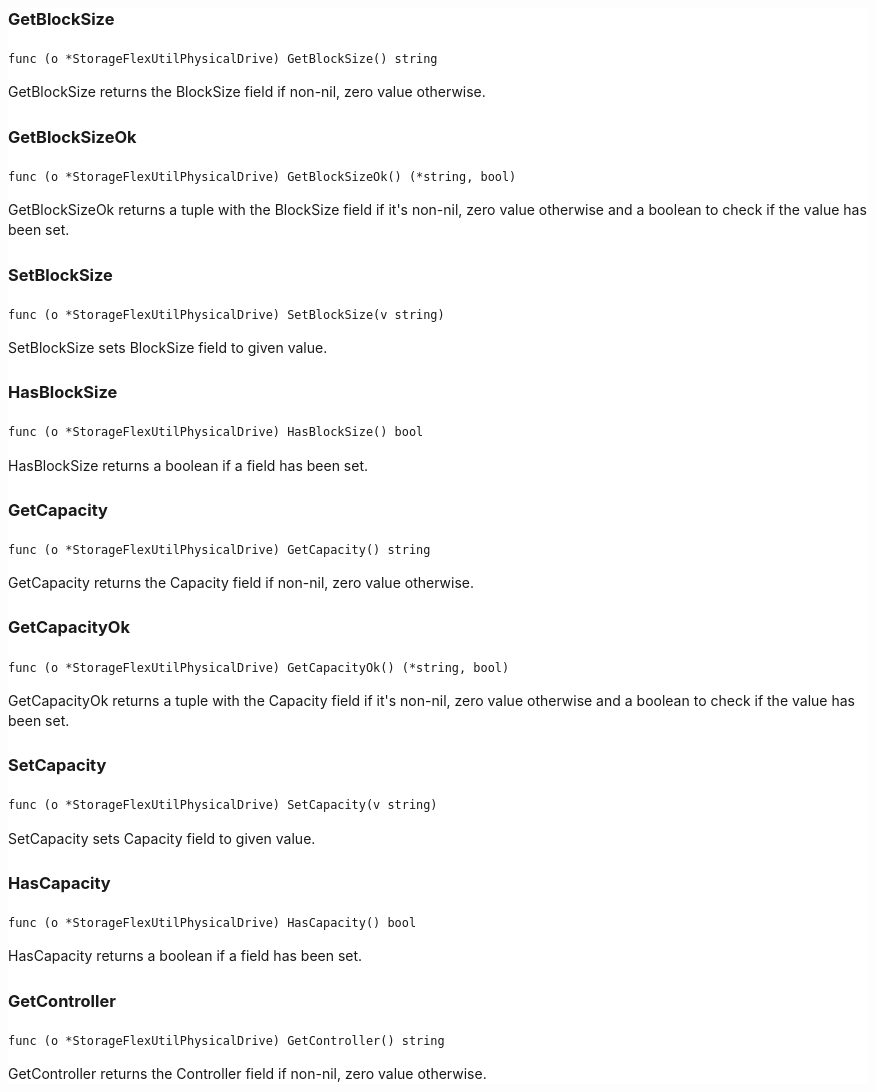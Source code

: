 
### GetBlockSize

`func (o *StorageFlexUtilPhysicalDrive) GetBlockSize() string`

GetBlockSize returns the BlockSize field if non-nil, zero value otherwise.

### GetBlockSizeOk

`func (o *StorageFlexUtilPhysicalDrive) GetBlockSizeOk() (*string, bool)`

GetBlockSizeOk returns a tuple with the BlockSize field if it's non-nil, zero value otherwise
and a boolean to check if the value has been set.

### SetBlockSize

`func (o *StorageFlexUtilPhysicalDrive) SetBlockSize(v string)`

SetBlockSize sets BlockSize field to given value.

### HasBlockSize

`func (o *StorageFlexUtilPhysicalDrive) HasBlockSize() bool`

HasBlockSize returns a boolean if a field has been set.

### GetCapacity

`func (o *StorageFlexUtilPhysicalDrive) GetCapacity() string`

GetCapacity returns the Capacity field if non-nil, zero value otherwise.

### GetCapacityOk

`func (o *StorageFlexUtilPhysicalDrive) GetCapacityOk() (*string, bool)`

GetCapacityOk returns a tuple with the Capacity field if it's non-nil, zero value otherwise
and a boolean to check if the value has been set.

### SetCapacity

`func (o *StorageFlexUtilPhysicalDrive) SetCapacity(v string)`

SetCapacity sets Capacity field to given value.

### HasCapacity

`func (o *StorageFlexUtilPhysicalDrive) HasCapacity() bool`

HasCapacity returns a boolean if a field has been set.

### GetController

`func (o *StorageFlexUtilPhysicalDrive) GetController() string`

GetController returns the Controller field if non-nil, zero value otherwise.
